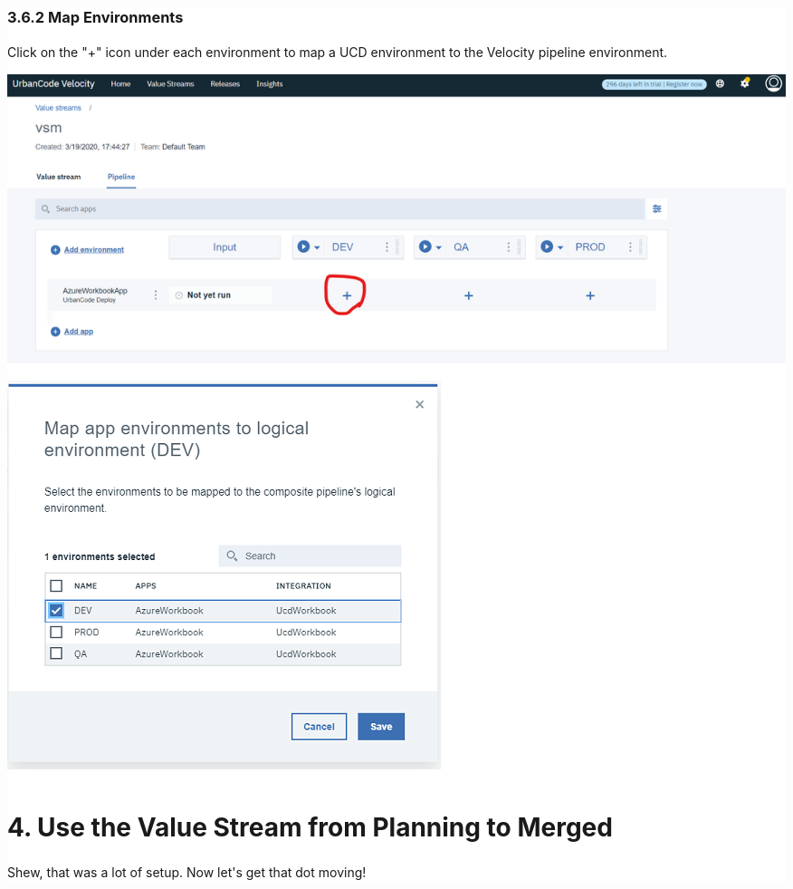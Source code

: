 ### 3.6.2 Map Environments

Click on the "+" icon under each environment to map a UCD environment to the Velocity pipeline environment.

![](velocity/pipeline-with-ucd.png)

![](velocity/pipeline-env-mapping.png)

# 4. Use the Value Stream from Planning to Merged

Shew, that was a lot of setup. Now let's get that dot moving!
